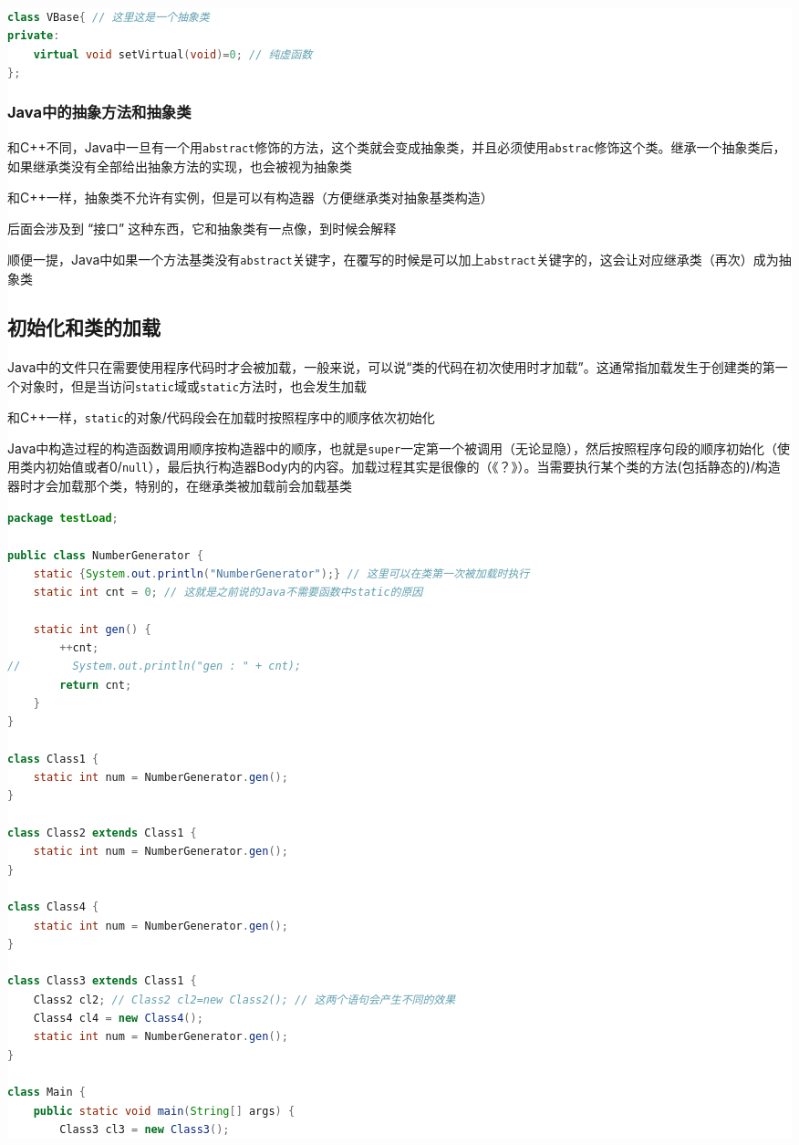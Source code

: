 ```c++
class VBase{ // 这里这是一个抽象类
private:
    virtual void setVirtual(void)=0; // 纯虚函数
};
```



### Java中的抽象方法和抽象类

和C++不同，Java中一旦有一个用`abstract`修饰的方法，这个类就会变成抽象类，并且必须使用`abstrac`修饰这个类。继承一个抽象类后，如果继承类没有全部给出抽象方法的实现，也会被视为抽象类

和C++一样，抽象类不允许有实例，但是可以有构造器（方便继承类对抽象基类构造）

后面会涉及到 “接口” 这种东西，它和抽象类有一点像，到时候会解释



顺便一提，Java中如果一个方法基类没有`abstract`关键字，在覆写的时候是可以加上`abstract`关键字的，这会让对应继承类（再次）成为抽象类



## 初始化和类的加载

Java中的文件只在需要使用程序代码时才会被加载，一般来说，可以说“类的代码在初次使用时才加载”。这通常指加载发生于创建类的第一个对象时，但是当访问`static`域或`static`方法时，也会发生加载

和C++一样，`static`的对象/代码段会在加载时按照程序中的顺序依次初始化

Java中构造过程的构造函数调用顺序按构造器中的顺序，也就是`super`一定第一个被调用（无论显隐），然后按照程序句段的顺序初始化（使用类内初始值或者0/`null`），最后执行构造器Body内的内容。加载过程其实是很像的（《？》）。当需要执行某个类的方法(包括静态的)/构造器时才会加载那个类，特别的，在继承类被加载前会加载基类

```java
package testLoad;

public class NumberGenerator {
    static {System.out.println("NumberGenerator");} // 这里可以在类第一次被加载时执行
    static int cnt = 0; // 这就是之前说的Java不需要函数中static的原因

    static int gen() {
        ++cnt;
//        System.out.println("gen : " + cnt);
        return cnt;
    }
}

class Class1 {
    static int num = NumberGenerator.gen();
}

class Class2 extends Class1 {
    static int num = NumberGenerator.gen();
}

class Class4 {
    static int num = NumberGenerator.gen();
}

class Class3 extends Class1 {
    Class2 cl2; // Class2 cl2=new Class2(); // 这两个语句会产生不同的效果
    Class4 cl4 = new Class4();
    static int num = NumberGenerator.gen();
}

class Main {
    public static void main(String[] args) {
        Class3 cl3 = new Class3();
```